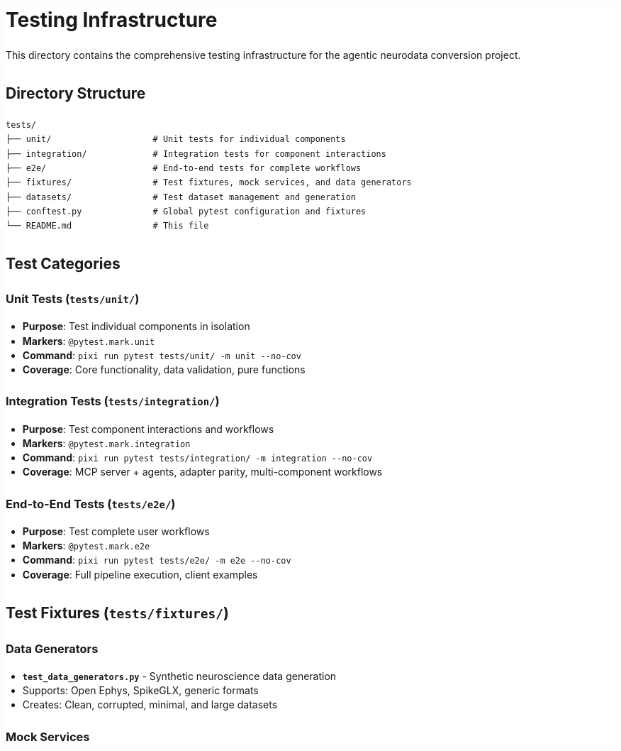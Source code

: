 # Testing Infrastructure

This directory contains the comprehensive testing infrastructure for the agentic
neurodata conversion project.

## Directory Structure

```
tests/
├── unit/                    # Unit tests for individual components
├── integration/             # Integration tests for component interactions
├── e2e/                     # End-to-end tests for complete workflows
├── fixtures/                # Test fixtures, mock services, and data generators
├── datasets/                # Test dataset management and generation
├── conftest.py              # Global pytest configuration and fixtures
└── README.md                # This file
```

## Test Categories

### Unit Tests (`tests/unit/`)

- **Purpose**: Test individual components in isolation
- **Markers**: `@pytest.mark.unit`
- **Command**: `pixi run pytest tests/unit/ -m unit --no-cov`
- **Coverage**: Core functionality, data validation, pure functions

### Integration Tests (`tests/integration/`)

- **Purpose**: Test component interactions and workflows
- **Markers**: `@pytest.mark.integration`
- **Command**: `pixi run pytest tests/integration/ -m integration --no-cov`
- **Coverage**: MCP server + agents, adapter parity, multi-component workflows

### End-to-End Tests (`tests/e2e/`)

- **Purpose**: Test complete user workflows
- **Markers**: `@pytest.mark.e2e`
- **Command**: `pixi run pytest tests/e2e/ -m e2e --no-cov`
- **Coverage**: Full pipeline execution, client examples

## Test Fixtures (`tests/fixtures/`)

### Data Generators

- **`test_data_generators.py`** - Synthetic neuroscience data generation
- Supports: Open Ephys, SpikeGLX, generic formats
- Creates: Clean, corrupted, minimal, and large datasets

### Mock Services
